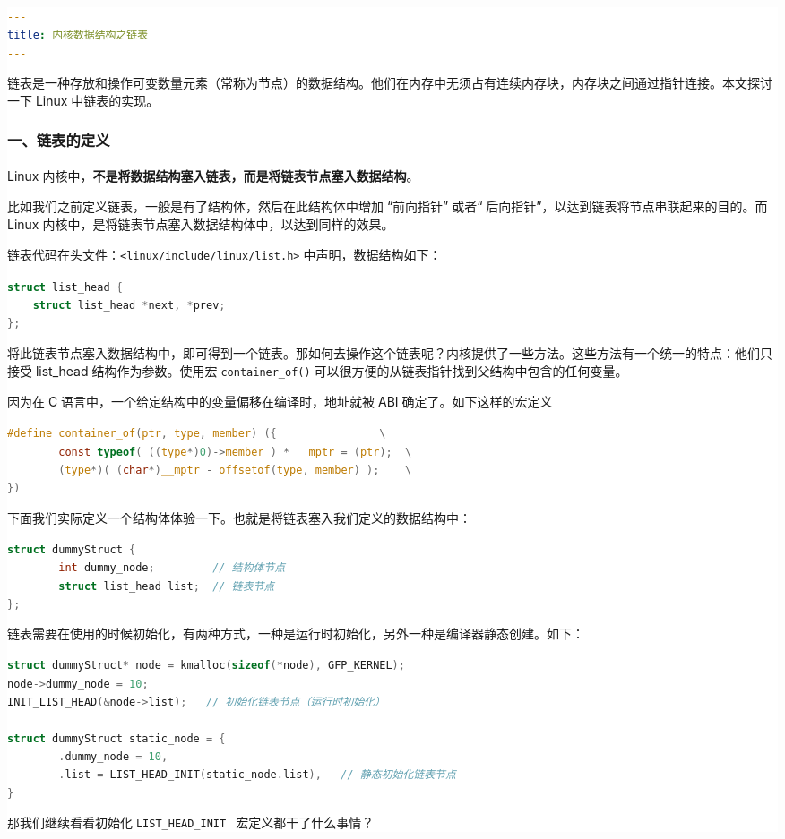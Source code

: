 ```yaml
---
title: 内核数据结构之链表
---
```


链表是一种存放和操作可变数量元素（常称为节点）的数据结构。他们在内存中无须占有连续内存块，内存块之间通过指针连接。本文探讨一下 Linux 中链表的实现。

### 一、链表的定义

Linux 内核中，**不是将数据结构塞入链表，而是将链表节点塞入数据结构**。

比如我们之前定义链表，一般是有了结构体，然后在此结构体中增加 “前向指针” 或者“ 后向指针”，以达到链表将节点串联起来的目的。而 Linux 内核中，是将链表节点塞入数据结构体中，以达到同样的效果。

链表代码在头文件：`<linux/include/linux/list.h>` 中声明，数据结构如下：

```c
struct list_head {
	struct list_head *next, *prev;
};
```

将此链表节点塞入数据结构中，即可得到一个链表。那如何去操作这个链表呢？内核提供了一些方法。这些方法有一个统一的特点：他们只接受 list_head 结构作为参数。使用宏 `container_of()` 可以很方便的从链表指针找到父结构中包含的任何变量。

因为在 C 语言中，一个给定结构中的变量偏移在编译时，地址就被 ABI 确定了。如下这样的宏定义

```c
#define container_of(ptr, type, member) ({                \
		const typeof( ((type*)0)->member ) * __mptr = (ptr);  \
		(type*)( (char*)__mptr - offsetof(type, member) );    \
})
```

下面我们实际定义一个结构体体验一下。也就是将链表塞入我们定义的数据结构中：

```c
struct dummyStruct {
		int dummy_node;         // 结构体节点
		struct list_head list;  // 链表节点
};
```

链表需要在使用的时候初始化，有两种方式，一种是运行时初始化，另外一种是编译器静态创建。如下：

```c
struct dummyStruct* node = kmalloc(sizeof(*node), GFP_KERNEL);
node->dummy_node = 10;
INIT_LIST_HEAD(&node->list);   // 初始化链表节点（运行时初始化）

struct dummyStruct static_node = {
		.dummy_node = 10,
		.list = LIST_HEAD_INIT(static_node.list),   // 静态初始化链表节点
}
```

那我们继续看看初始化 `LIST_HEAD_INIT ` 宏定义都干了什么事情？
